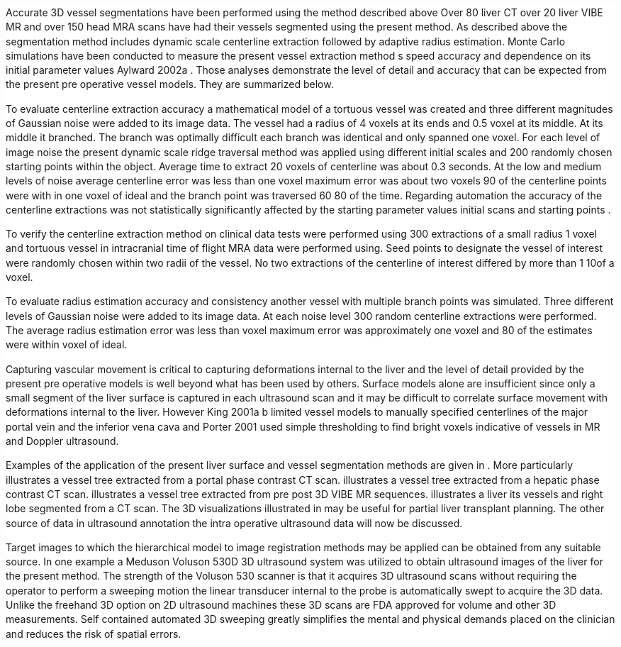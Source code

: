 Accurate 3D vessel segmentations have been performed using the method described above Over 80 liver CT over 20 liver VIBE MR and over 150 head MRA scans have had their vessels segmented using the present method. As described above the segmentation method includes dynamic scale centerline extraction followed by adaptive radius estimation. Monte Carlo simulations have been conducted to measure the present vessel extraction method s speed accuracy and dependence on its initial parameter values Aylward 2002a . Those analyses demonstrate the level of detail and accuracy that can be expected from the present pre operative vessel models. They are summarized below.

To evaluate centerline extraction accuracy a mathematical model of a tortuous vessel was created and three different magnitudes of Gaussian noise were added to its image data. The vessel had a radius of 4 voxels at its ends and 0.5 voxel at its middle. At its middle it branched. The branch was optimally difficult each branch was identical and only spanned one voxel. For each level of image noise the present dynamic scale ridge traversal method was applied using different initial scales and 200 randomly chosen starting points within the object. Average time to extract 20 voxels of centerline was about 0.3 seconds. At the low and medium levels of noise average centerline error was less than one voxel maximum error was about two voxels 90 of the centerline points were with in one voxel of ideal and the branch point was traversed 60 80 of the time. Regarding automation the accuracy of the centerline extractions was not statistically significantly affected by the starting parameter values initial scans and starting points .

To verify the centerline extraction method on clinical data tests were performed using 300 extractions of a small radius 1 voxel and tortuous vessel in intracranial time of flight MRA data were performed using. Seed points to designate the vessel of interest were randomly chosen within two radii of the vessel. No two extractions of the centerline of interest differed by more than 1 10of a voxel.

To evaluate radius estimation accuracy and consistency another vessel with multiple branch points was simulated. Three different levels of Gaussian noise were added to its image data. At each noise level 300 random centerline extractions were performed. The average radius estimation error was less than voxel maximum error was approximately one voxel and 80 of the estimates were within voxel of ideal.

Capturing vascular movement is critical to capturing deformations internal to the liver and the level of detail provided by the present pre operative models is well beyond what has been used by others. Surface models alone are insufficient since only a small segment of the liver surface is captured in each ultrasound scan and it may be difficult to correlate surface movement with deformations internal to the liver. However King 2001a b limited vessel models to manually specified centerlines of the major portal vein and the inferior vena cava and Porter 2001 used simple thresholding to find bright voxels indicative of vessels in MR and Doppler ultrasound.

Examples of the application of the present liver surface and vessel segmentation methods are given in . More particularly illustrates a vessel tree extracted from a portal phase contrast CT scan. illustrates a vessel tree extracted from a hepatic phase contrast CT scan. illustrates a vessel tree extracted from pre post 3D VIBE MR sequences. illustrates a liver its vessels and right lobe segmented from a CT scan. The 3D visualizations illustrated in may be useful for partial liver transplant planning. The other source of data in ultrasound annotation the intra operative ultrasound data will now be discussed.

Target images to which the hierarchical model to image registration methods may be applied can be obtained from any suitable source. In one example a Meduson Voluson 530D 3D ultrasound system was utilized to obtain ultrasound images of the liver for the present method. The strength of the Voluson 530 scanner is that it acquires 3D ultrasound scans without requiring the operator to perform a sweeping motion the linear transducer internal to the probe is automatically swept to acquire the 3D data. Unlike the freehand 3D option on 2D ultrasound machines these 3D scans are FDA approved for volume and other 3D measurements. Self contained automated 3D sweeping greatly simplifies the mental and physical demands placed on the clinician and reduces the risk of spatial errors.
